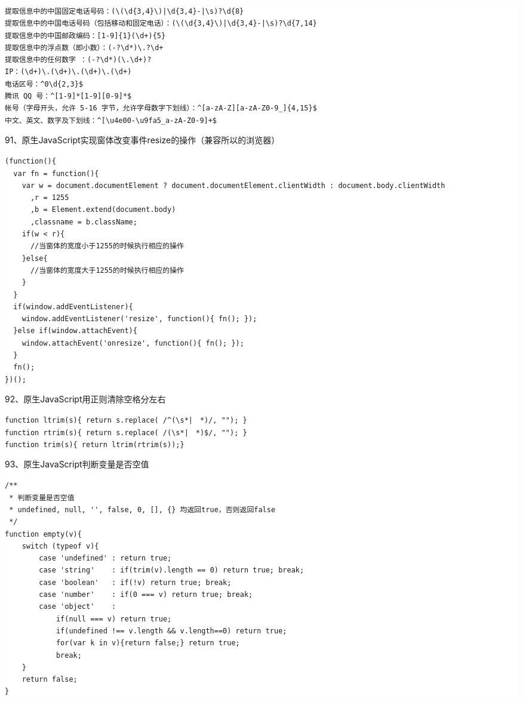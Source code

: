     提取信息中的中国固定电话号码：(\(\d{3,4}\)|\d{3,4}-|\s)?\d{8} 
    提取信息中的中国电话号码（包括移动和固定电话）：(\(\d{3,4}\)|\d{3,4}-|\s)?\d{7,14} 
    提取信息中的中国邮政编码：[1-9]{1}(\d+){5} 
    提取信息中的浮点数（即小数）：(-?\d*)\.?\d+ 
    提取信息中的任何数字 ：(-?\d*)(\.\d+)? 
    IP：(\d+)\.(\d+)\.(\d+)\.(\d+) 
    电话区号：^0\d{2,3}$
    腾讯 QQ 号：^[1-9]*[1-9][0-9]*$ 
    帐号（字母开头，允许 5-16 字节，允许字母数字下划线）：^[a-zA-Z][a-zA-Z0-9_]{4,15}$ 
    中文、英文、数字及下划线：^[\u4e00-\u9fa5_a-zA-Z0-9]+$

91、原生JavaScript实现窗体改变事件resize的操作（兼容所以的浏览器）

    (function(){
      var fn = function(){
        var w = document.documentElement ? document.documentElement.clientWidth : document.body.clientWidth
          ,r = 1255
          ,b = Element.extend(document.body)
          ,classname = b.className;
        if(w < r){
          //当窗体的宽度小于1255的时候执行相应的操作
        }else{
          //当窗体的宽度大于1255的时候执行相应的操作
        }
      }
      if(window.addEventListener){
        window.addEventListener('resize', function(){ fn(); });
      }else if(window.attachEvent){
        window.attachEvent('onresize', function(){ fn(); });
      }
      fn();
    })();

92、原生JavaScript用正则清除空格分左右

    function ltrim(s){ return s.replace( /^(\s*|　*)/, ""); } 
    function rtrim(s){ return s.replace( /(\s*|　*)$/, ""); } 
    function trim(s){ return ltrim(rtrim(s));}

93、原生JavaScript判断变量是否空值

    /**
     * 判断变量是否空值
     * undefined, null, '', false, 0, [], {} 均返回true，否则返回false
     */
    function empty(v){
        switch (typeof v){
            case 'undefined' : return true;
            case 'string'    : if(trim(v).length == 0) return true; break;
            case 'boolean'   : if(!v) return true; break;
            case 'number'    : if(0 === v) return true; break;
            case 'object'    : 
                if(null === v) return true;
                if(undefined !== v.length && v.length==0) return true;
                for(var k in v){return false;} return true;
                break;
        }
        return false;
    }
